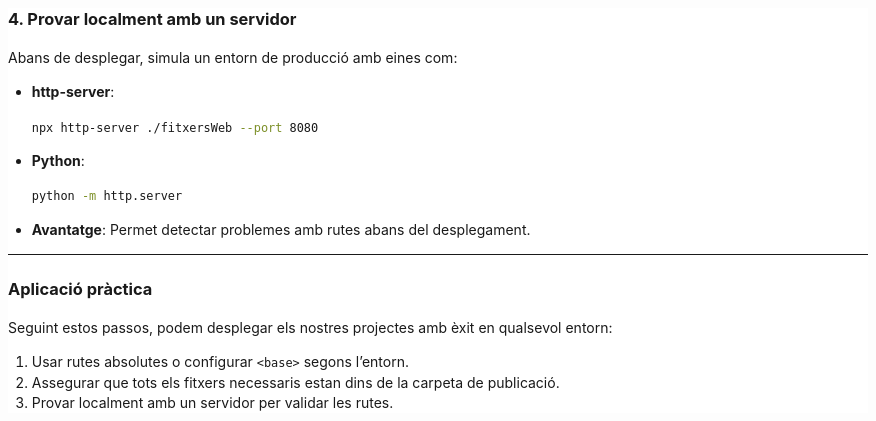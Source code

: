 
### 4. **Provar localment amb un servidor**
Abans de desplegar, simula un entorn de producció amb eines com:
   - **http-server**:
     ```bash
     npx http-server ./fitxersWeb --port 8080
     ```
   - **Python**:
     ```bash
     python -m http.server
     ```
- **Avantatge**: Permet detectar problemes amb rutes abans del desplegament.

---

### **Aplicació pràctica**
Seguint estos passos, podem desplegar els nostres projectes amb èxit en qualsevol entorn:
1. Usar rutes absolutes o configurar `<base>` segons l’entorn.
2. Assegurar que tots els fitxers necessaris estan dins de la carpeta de publicació.
3. Provar localment amb un servidor per validar les rutes.

